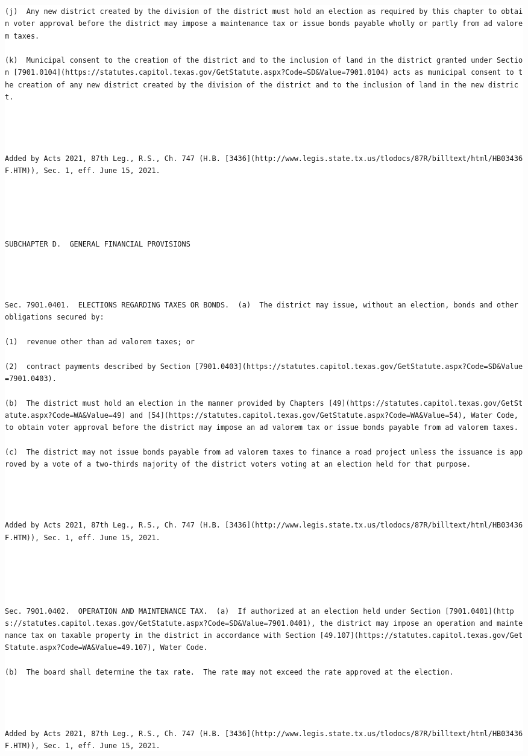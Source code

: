    (j)  Any new district created by the division of the district must hold an election as required by this chapter to obtain voter approval before the district may impose a maintenance tax or issue bonds payable wholly or partly from ad valorem taxes.
    
    (k)  Municipal consent to the creation of the district and to the inclusion of land in the district granted under Section [7901.0104](https://statutes.capitol.texas.gov/GetStatute.aspx?Code=SD&Value=7901.0104) acts as municipal consent to the creation of any new district created by the division of the district and to the inclusion of land in the new district.
    
    
    
    
    Added by Acts 2021, 87th Leg., R.S., Ch. 747 (H.B. [3436](http://www.legis.state.tx.us/tlodocs/87R/billtext/html/HB03436F.HTM)), Sec. 1, eff. June 15, 2021.
    
    
    
    
    
    SUBCHAPTER D.  GENERAL FINANCIAL PROVISIONS
    
      
    
    
    Sec. 7901.0401.  ELECTIONS REGARDING TAXES OR BONDS.  (a)  The district may issue, without an election, bonds and other obligations secured by:
    
    (1)  revenue other than ad valorem taxes; or
    
    (2)  contract payments described by Section [7901.0403](https://statutes.capitol.texas.gov/GetStatute.aspx?Code=SD&Value=7901.0403).
    
    (b)  The district must hold an election in the manner provided by Chapters [49](https://statutes.capitol.texas.gov/GetStatute.aspx?Code=WA&Value=49) and [54](https://statutes.capitol.texas.gov/GetStatute.aspx?Code=WA&Value=54), Water Code, to obtain voter approval before the district may impose an ad valorem tax or issue bonds payable from ad valorem taxes.
    
    (c)  The district may not issue bonds payable from ad valorem taxes to finance a road project unless the issuance is approved by a vote of a two-thirds majority of the district voters voting at an election held for that purpose.
    
    
    
    
    Added by Acts 2021, 87th Leg., R.S., Ch. 747 (H.B. [3436](http://www.legis.state.tx.us/tlodocs/87R/billtext/html/HB03436F.HTM)), Sec. 1, eff. June 15, 2021.
    
    
    
    
    
    Sec. 7901.0402.  OPERATION AND MAINTENANCE TAX.  (a)  If authorized at an election held under Section [7901.0401](https://statutes.capitol.texas.gov/GetStatute.aspx?Code=SD&Value=7901.0401), the district may impose an operation and maintenance tax on taxable property in the district in accordance with Section [49.107](https://statutes.capitol.texas.gov/GetStatute.aspx?Code=WA&Value=49.107), Water Code.
    
    (b)  The board shall determine the tax rate.  The rate may not exceed the rate approved at the election.
    
    
    
    
    Added by Acts 2021, 87th Leg., R.S., Ch. 747 (H.B. [3436](http://www.legis.state.tx.us/tlodocs/87R/billtext/html/HB03436F.HTM)), Sec. 1, eff. June 15, 2021.
    